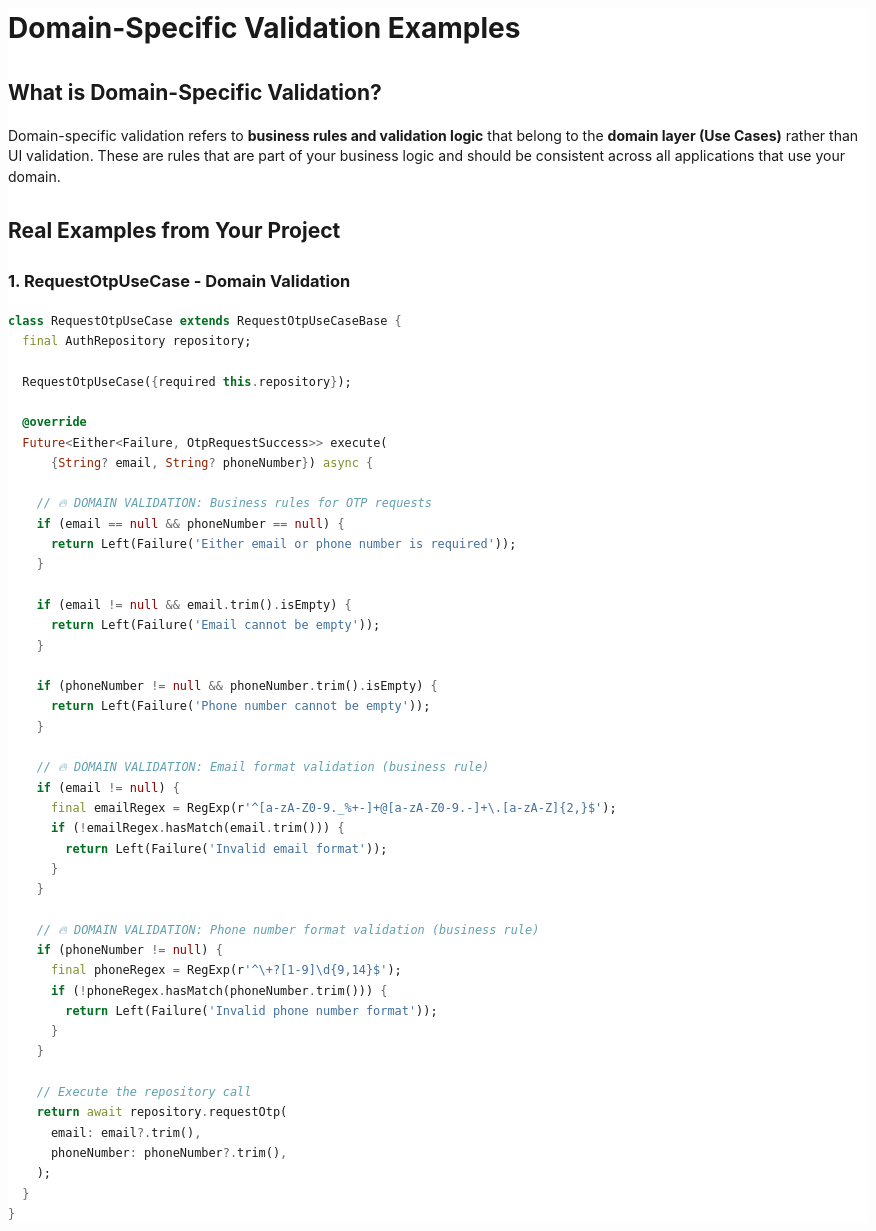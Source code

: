 # Domain-Specific Validation Examples

## What is Domain-Specific Validation?

Domain-specific validation refers to **business rules and validation logic** that belong to the **domain layer (Use Cases)** rather than UI validation. These are rules that are part of your business logic and should be consistent across all applications that use your domain.

## Real Examples from Your Project

### 1. **RequestOtpUseCase** - Domain Validation

```dart
class RequestOtpUseCase extends RequestOtpUseCaseBase {
  final AuthRepository repository;

  RequestOtpUseCase({required this.repository});

  @override
  Future<Either<Failure, OtpRequestSuccess>> execute(
      {String? email, String? phoneNumber}) async {
    
    // 🔥 DOMAIN VALIDATION: Business rules for OTP requests
    if (email == null && phoneNumber == null) {
      return Left(Failure('Either email or phone number is required'));
    }

    if (email != null && email.trim().isEmpty) {
      return Left(Failure('Email cannot be empty'));
    }

    if (phoneNumber != null && phoneNumber.trim().isEmpty) {
      return Left(Failure('Phone number cannot be empty'));
    }

    // 🔥 DOMAIN VALIDATION: Email format validation (business rule)
    if (email != null) {
      final emailRegex = RegExp(r'^[a-zA-Z0-9._%+-]+@[a-zA-Z0-9.-]+\.[a-zA-Z]{2,}$');
      if (!emailRegex.hasMatch(email.trim())) {
        return Left(Failure('Invalid email format'));
      }
    }

    // 🔥 DOMAIN VALIDATION: Phone number format validation (business rule)
    if (phoneNumber != null) {
      final phoneRegex = RegExp(r'^\+?[1-9]\d{9,14}$');
      if (!phoneRegex.hasMatch(phoneNumber.trim())) {
        return Left(Failure('Invalid phone number format'));
      }
    }

    // Execute the repository call
    return await repository.requestOtp(
      email: email?.trim(),
      phoneNumber: phoneNumber?.trim(),
    );
  }
}
```
